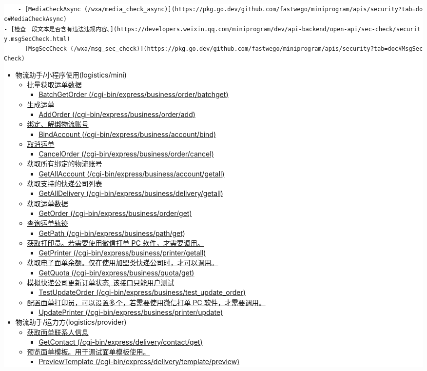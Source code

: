 		- [MediaCheckAsync (/wxa/media_check_async)](https://pkg.go.dev/github.com/fastwego/miniprogram/apis/security?tab=doc#MediaCheckAsync)
	- [检查一段文本是否含有违法违规内容。](https://developers.weixin.qq.com/miniprogram/dev/api-backend/open-api/sec-check/security.msgSecCheck.html) 
		- [MsgSecCheck (/wxa/msg_sec_check)](https://pkg.go.dev/github.com/fastwego/miniprogram/apis/security?tab=doc#MsgSecCheck)
- 物流助手/小程序使用(logistics/mini)
	- [批量获取运单数据](https://developers.weixin.qq.com/miniprogram/dev/api-backend/open-api/express/by-business/logistics.batchGetOrder.html) 
		- [BatchGetOrder (/cgi-bin/express/business/order/batchget)](https://pkg.go.dev/github.com/fastwego/miniprogram/apis/logistics/mini?tab=doc#BatchGetOrder)
	- [生成运单](https://developers.weixin.qq.com/miniprogram/dev/api-backend/open-api/express/by-business/logistics.addOrder.html) 
		- [AddOrder (/cgi-bin/express/business/order/add)](https://pkg.go.dev/github.com/fastwego/miniprogram/apis/logistics/mini?tab=doc#AddOrder)
	- [绑定、解绑物流账号](https://developers.weixin.qq.com/miniprogram/dev/api-backend/open-api/express/by-business/logistics.bindAccount.html) 
		- [BindAccount (/cgi-bin/express/business/account/bind)](https://pkg.go.dev/github.com/fastwego/miniprogram/apis/logistics/mini?tab=doc#BindAccount)
	- [取消运单](https://developers.weixin.qq.com/miniprogram/dev/api-backend/open-api/express/by-business/logistics.cancelOrder.html) 
		- [CancelOrder (/cgi-bin/express/business/order/cancel)](https://pkg.go.dev/github.com/fastwego/miniprogram/apis/logistics/mini?tab=doc#CancelOrder)
	- [获取所有绑定的物流账号](https://developers.weixin.qq.com/miniprogram/dev/api-backend/open-api/express/by-business/logistics.getAllAccount.html) 
		- [GetAllAccount (/cgi-bin/express/business/account/getall)](https://pkg.go.dev/github.com/fastwego/miniprogram/apis/logistics/mini?tab=doc#GetAllAccount)
	- [获取支持的快递公司列表](https://developers.weixin.qq.com/miniprogram/dev/api-backend/open-api/express/by-business/logistics.getAllDelivery.html) 
		- [GetAllDelivery (/cgi-bin/express/business/delivery/getall)](https://pkg.go.dev/github.com/fastwego/miniprogram/apis/logistics/mini?tab=doc#GetAllDelivery)
	- [获取运单数据](https://developers.weixin.qq.com/miniprogram/dev/api-backend/open-api/express/by-business/logistics.getOrder.html) 
		- [GetOrder (/cgi-bin/express/business/order/get)](https://pkg.go.dev/github.com/fastwego/miniprogram/apis/logistics/mini?tab=doc#GetOrder)
	- [查询运单轨迹](https://developers.weixin.qq.com/miniprogram/dev/api-backend/open-api/express/by-business/logistics.getPath.html) 
		- [GetPath (/cgi-bin/express/business/path/get)](https://pkg.go.dev/github.com/fastwego/miniprogram/apis/logistics/mini?tab=doc#GetPath)
	- [获取打印员。若需要使用微信打单 PC 软件，才需要调用。](https://developers.weixin.qq.com/miniprogram/dev/api-backend/open-api/express/by-business/logistics.getPrinter.html) 
		- [GetPrinter (/cgi-bin/express/business/printer/getall)](https://pkg.go.dev/github.com/fastwego/miniprogram/apis/logistics/mini?tab=doc#GetPrinter)
	- [获取电子面单余额。仅在使用加盟类快递公司时，才可以调用。](https://developers.weixin.qq.com/miniprogram/dev/api-backend/open-api/express/by-business/logistics.getQuota.html) 
		- [GetQuota (/cgi-bin/express/business/quota/get)](https://pkg.go.dev/github.com/fastwego/miniprogram/apis/logistics/mini?tab=doc#GetQuota)
	- [模拟快递公司更新订单状态, 该接口只能用户测试](https://developers.weixin.qq.com/miniprogram/dev/api-backend/open-api/express/by-business/logistics.testUpdateOrder.html) 
		- [TestUpdateOrder (/cgi-bin/express/business/test_update_order)](https://pkg.go.dev/github.com/fastwego/miniprogram/apis/logistics/mini?tab=doc#TestUpdateOrder)
	- [配置面单打印员，可以设置多个，若需要使用微信打单 PC 软件，才需要调用。](https://developers.weixin.qq.com/miniprogram/dev/api-backend/open-api/express/by-business/logistics.updatePrinter.html) 
		- [UpdatePrinter (/cgi-bin/express/business/printer/update)](https://pkg.go.dev/github.com/fastwego/miniprogram/apis/logistics/mini?tab=doc#UpdatePrinter)
- 物流助手/运力方(logistics/provider)
	- [获取面单联系人信息](https://developers.weixin.qq.com/miniprogram/dev/api-backend/open-api/express/by-provider/logistics.getContact.html) 
		- [GetContact (/cgi-bin/express/delivery/contact/get)](https://pkg.go.dev/github.com/fastwego/miniprogram/apis/logistics/provider?tab=doc#GetContact)
	- [预览面单模板。用于调试面单模板使用。](https://developers.weixin.qq.com/miniprogram/dev/api-backend/open-api/express/by-provider/logistics.previewTemplate.html) 
		- [PreviewTemplate (/cgi-bin/express/delivery/template/preview)](https://pkg.go.dev/github.com/fastwego/miniprogram/apis/logistics/provider?tab=doc#PreviewTemplate)